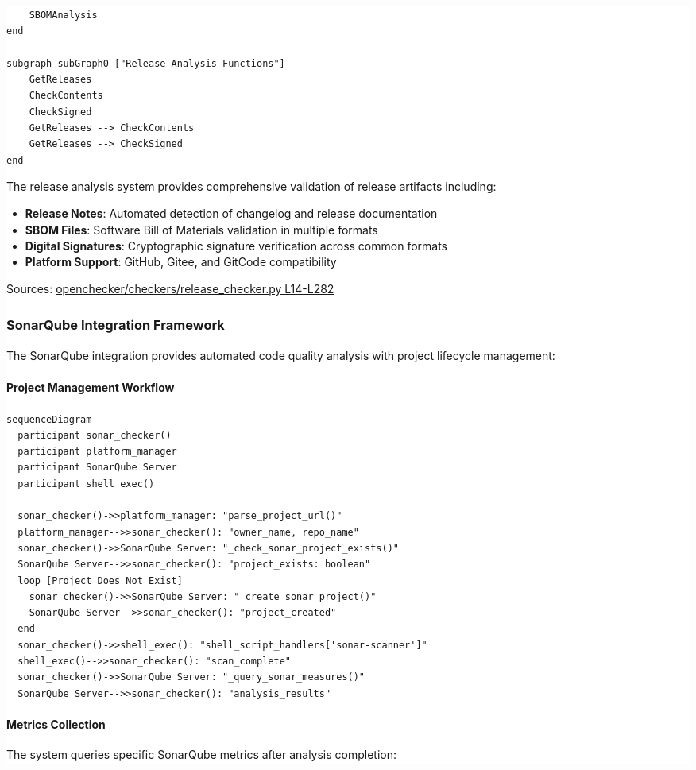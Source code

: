 ```mermaid
    SBOMAnalysis
end

subgraph subGraph0 ["Release Analysis Functions"]
    GetReleases
    CheckContents
    CheckSigned
    GetReleases --> CheckContents
    GetReleases --> CheckSigned
end
```

The release analysis system provides comprehensive validation of release artifacts including:

* **Release Notes**: Automated detection of changelog and release documentation
* **SBOM Files**: Software Bill of Materials validation in multiple formats
* **Digital Signatures**: Cryptographic signature verification across common formats
* **Platform Support**: GitHub, Gitee, and GitCode compatibility

Sources: [openchecker/checkers/release_checker.py L14-L282](https://github.com/Laniakea2012/openchecker/blob/1dbd85d0/openchecker/checkers/release_checker.py#L14-L282)

### SonarQube Integration Framework

The SonarQube integration provides automated code quality analysis with project lifecycle management:

#### Project Management Workflow

```mermaid
sequenceDiagram
  participant sonar_checker()
  participant platform_manager
  participant SonarQube Server
  participant shell_exec()

  sonar_checker()->>platform_manager: "parse_project_url()"
  platform_manager-->>sonar_checker(): "owner_name, repo_name"
  sonar_checker()->>SonarQube Server: "_check_sonar_project_exists()"
  SonarQube Server-->>sonar_checker(): "project_exists: boolean"
  loop [Project Does Not Exist]
    sonar_checker()->>SonarQube Server: "_create_sonar_project()"
    SonarQube Server-->>sonar_checker(): "project_created"
  end
  sonar_checker()->>shell_exec(): "shell_script_handlers['sonar-scanner']"
  shell_exec()-->>sonar_checker(): "scan_complete"
  sonar_checker()->>SonarQube Server: "_query_sonar_measures()"
  SonarQube Server-->>sonar_checker(): "analysis_results"
```

#### Metrics Collection

The system queries specific SonarQube metrics after analysis completion:
